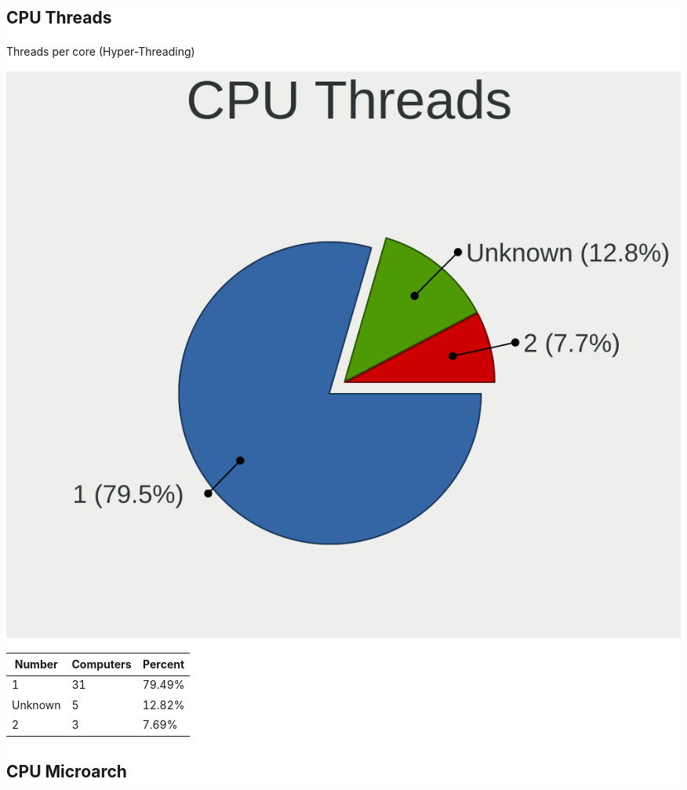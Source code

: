 CPU Threads
-----------

Threads per core (Hyper-Threading)

![CPU Threads](./images/pie_chart_bsd/cpu_threads.svg)


| Number  | Computers | Percent |
|---------|-----------|---------|
| 1       | 31        | 79.49%  |
| Unknown | 5         | 12.82%  |
| 2       | 3         | 7.69%   |

CPU Microarch
-------------
